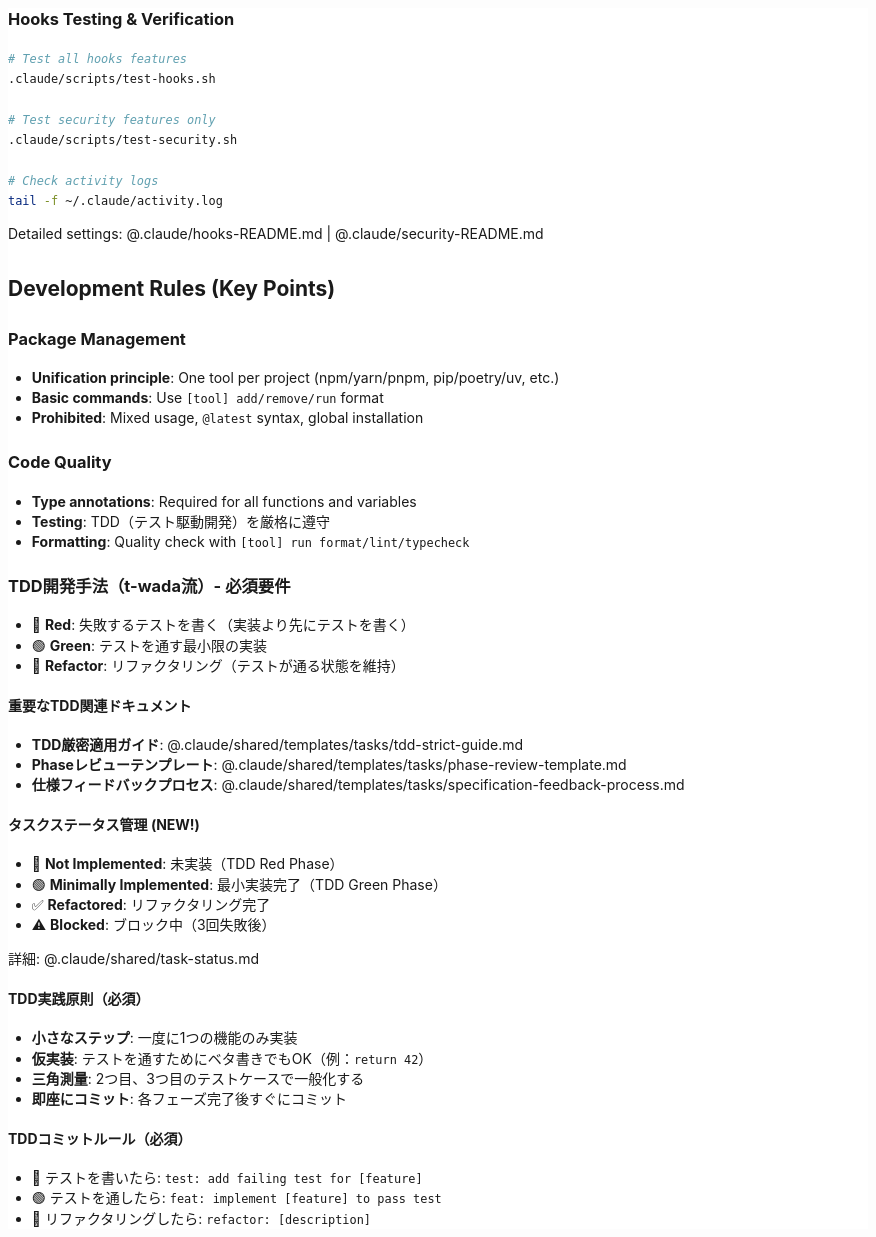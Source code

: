 ### Hooks Testing & Verification
```bash
# Test all hooks features
.claude/scripts/test-hooks.sh

# Test security features only
.claude/scripts/test-security.sh

# Check activity logs
tail -f ~/.claude/activity.log
```

Detailed settings: @.claude/hooks-README.md | @.claude/security-README.md

## Development Rules (Key Points)

### Package Management
- **Unification principle**: One tool per project (npm/yarn/pnpm, pip/poetry/uv, etc.)
- **Basic commands**: Use `[tool] add/remove/run` format
- **Prohibited**: Mixed usage, `@latest` syntax, global installation

### Code Quality
- **Type annotations**: Required for all functions and variables
- **Testing**: TDD（テスト駆動開発）を厳格に遵守
- **Formatting**: Quality check with `[tool] run format/lint/typecheck`

### TDD開発手法（t-wada流）- 必須要件
- 🔴 **Red**: 失敗するテストを書く（実装より先にテストを書く）
- 🟢 **Green**: テストを通す最小限の実装
- 🔵 **Refactor**: リファクタリング（テストが通る状態を維持）

#### 重要なTDD関連ドキュメント
- **TDD厳密適用ガイド**: @.claude/shared/templates/tasks/tdd-strict-guide.md
- **Phaseレビューテンプレート**: @.claude/shared/templates/tasks/phase-review-template.md
- **仕様フィードバックプロセス**: @.claude/shared/templates/tasks/specification-feedback-process.md

#### タスクステータス管理 (NEW!)
- 🔴 **Not Implemented**: 未実装（TDD Red Phase）
- 🟢 **Minimally Implemented**: 最小実装完了（TDD Green Phase）
- ✅ **Refactored**: リファクタリング完了
- ⚠️ **Blocked**: ブロック中（3回失敗後）

詳細: @.claude/shared/task-status.md

#### TDD実践原則（必須）
- **小さなステップ**: 一度に1つの機能のみ実装
- **仮実装**: テストを通すためにベタ書きでもOK（例：`return 42`）
- **三角測量**: 2つ目、3つ目のテストケースで一般化する
- **即座にコミット**: 各フェーズ完了後すぐにコミット

#### TDDコミットルール（必須）
- 🔴 テストを書いたら: `test: add failing test for [feature]`
- 🟢 テストを通したら: `feat: implement [feature] to pass test`
- 🔵 リファクタリングしたら: `refactor: [description]`
